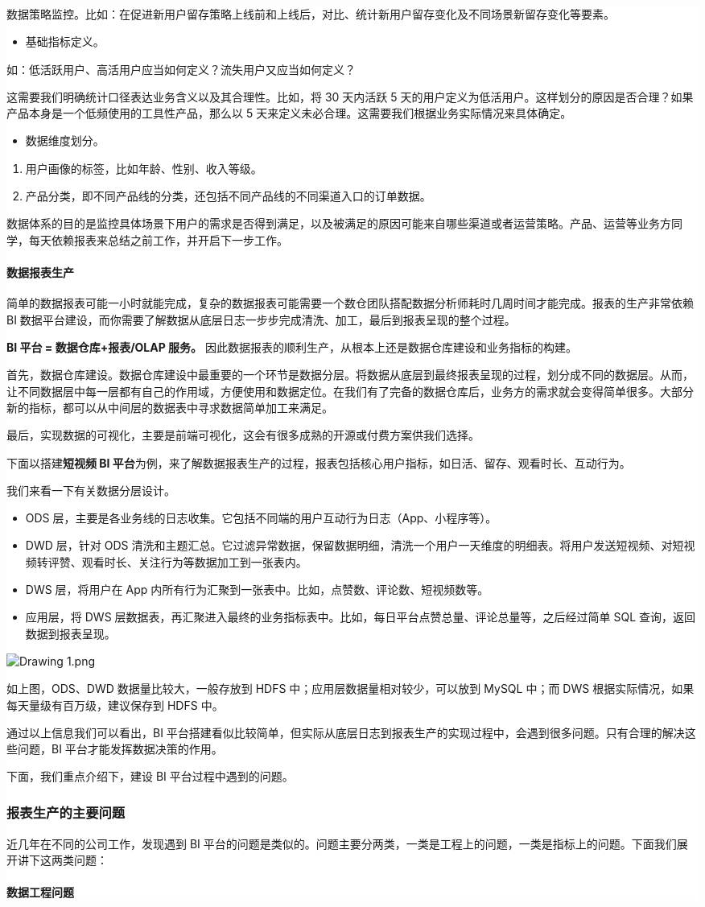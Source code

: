 <p data-nodeid="1152" class="">数据策略监控。比如：在促进新用户留存策略上线前和上线后，对比、统计新用户留存变化及不同场景新留存变化等要素。</p>
</li>
</ol>
<ul data-nodeid="1153">
<li data-nodeid="1154" class="">
<p data-nodeid="1155" class="">基础指标定义。</p>
</li>
</ul>
<p data-nodeid="1156" class="">如：低活跃用户、高活用户应当如何定义？流失用户又应当如何定义？</p>
<p data-nodeid="1157" class="">这需要我们明确统计口径表达业务含义以及其合理性。比如，将 30 天内活跃 5 天的用户定义为低活用户。这样划分的原因是否合理？如果产品本身是一个低频使用的工具性产品，那么以 5 天来定义未必合理。这需要我们根据业务实际情况来具体确定。</p>
<ul data-nodeid="37814">
<li data-nodeid="37815">
<p data-nodeid="37816">数据维度划分。</p>
</li>
</ul>
<ol data-nodeid="37817">
<li data-nodeid="37818">
<p data-nodeid="37819">用户画像的标签，比如年龄、性别、收入等级。</p>
</li>
<li data-nodeid="37820">
<p data-nodeid="37821" class="">产品分类，即不同产品线的分类，还包括不同产品线的不同渠道入口的订单数据。</p>
</li>
</ol>




<p data-nodeid="1166">数据体系的目的是监控具体场景下用户的需求是否得到满足，以及被满足的原因可能来自哪些渠道或者运营策略。产品、运营等业务方同学，每天依赖报表来总结之前工作，并开启下一步工作。</p>
<h4 data-nodeid="1167">数据报表生产</h4>
<p data-nodeid="1168">简单的数据报表可能一小时就能完成，复杂的数据报表可能需要一个数仓团队搭配数据分析师耗时几周时间才能完成。报表的生产非常依赖 BI 数据平台建设，而你需要了解数据从底层日志一步步完成清洗、加工，最后到报表呈现的整个过程。</p>
<p data-nodeid="1169"><strong data-nodeid="1304">BI 平台 = 数据仓库+报表/OLAP 服务。</strong> 因此数据报表的顺利生产，从根本上还是数据仓库建设和业务指标的构建。</p>
<p data-nodeid="1170">首先，数据仓库建设。数据仓库建设中最重要的一个环节是数据分层。将数据从底层到最终报表呈现的过程，划分成不同的数据层。从而，让不同数据层中每一层都有自己的作用域，方便使用和数据定位。在我们有了完备的数据仓库后，业务方的需求就会变得简单很多。大部分新的指标，都可以从中间层的数据表中寻求数据简单加工来满足。</p>
<p data-nodeid="1171">最后，实现数据的可视化，主要是前端可视化，这会有很多成熟的开源或付费方案供我们选择。</p>
<p data-nodeid="1172">下面以搭建<strong data-nodeid="1312">短视频 BI 平台</strong>为例，来了解数据报表生产的过程，报表包括核心用户指标，如日活、留存、观看时长、互动行为。</p>
<p data-nodeid="1173">我们来看一下有关数据分层设计。</p>
<ul data-nodeid="1174">
<li data-nodeid="1175">
<p data-nodeid="1176">ODS 层，主要是各业务线的日志收集。它包括不同端的用户互动行为日志（App、小程序等）。</p>
</li>
<li data-nodeid="1177">
<p data-nodeid="1178">DWD 层，针对 ODS 清洗和主题汇总。它过滤异常数据，保留数据明细，清洗一个用户一天维度的明细表。将用户发送短视频、对短视频转评赞、观看时长、关注行为等数据加工到一张表内。</p>
</li>
<li data-nodeid="1179">
<p data-nodeid="1180">DWS 层，将用户在 App 内所有行为汇聚到一张表中。比如，点赞数、评论数、短视频数等。</p>
</li>
<li data-nodeid="1181">
<p data-nodeid="1182">应用层，将 DWS 层数据表，再汇聚进入最终的业务指标表中。比如，每日平台点赞总量、评论总量等，之后经过简单 SQL 查询，返回数据到报表呈现。</p>
</li>
</ul>
<p data-nodeid="1183"><img src="https://s0.lgstatic.com/i/image/M00/5E/DC/Ciqc1F-H5jCAXpBWAAKRS7UnZpU696.png" alt="Drawing 1.png" data-nodeid="1320"></p>
<p data-nodeid="1184">如上图，ODS、DWD 数据量比较大，一般存放到 HDFS 中；应用层数据量相对较少，可以放到 MySQL 中；而 DWS 根据实际情况，如果每天量级有百万级，建议保存到 HDFS 中。</p>
<p data-nodeid="1185">通过以上信息我们可以看出，BI 平台搭建看似比较简单，但实际从底层日志到报表生产的实现过程中，会遇到很多问题。只有合理的解决这些问题，BI 平台才能发挥数据决策的作用。</p>
<p data-nodeid="1186">下面，我们重点介绍下，建设 BI 平台过程中遇到的问题。</p>
<h3 data-nodeid="1187">报表生产的主要问题</h3>
<p data-nodeid="1188">近几年在不同的公司工作，发现遇到 BI 平台的问题是类似的。问题主要分两类，一类是工程上的问题，一类是指标上的问题。下面我们展开讲下这两类问题：</p>
<h4 data-nodeid="1189">数据工程问题</h4>